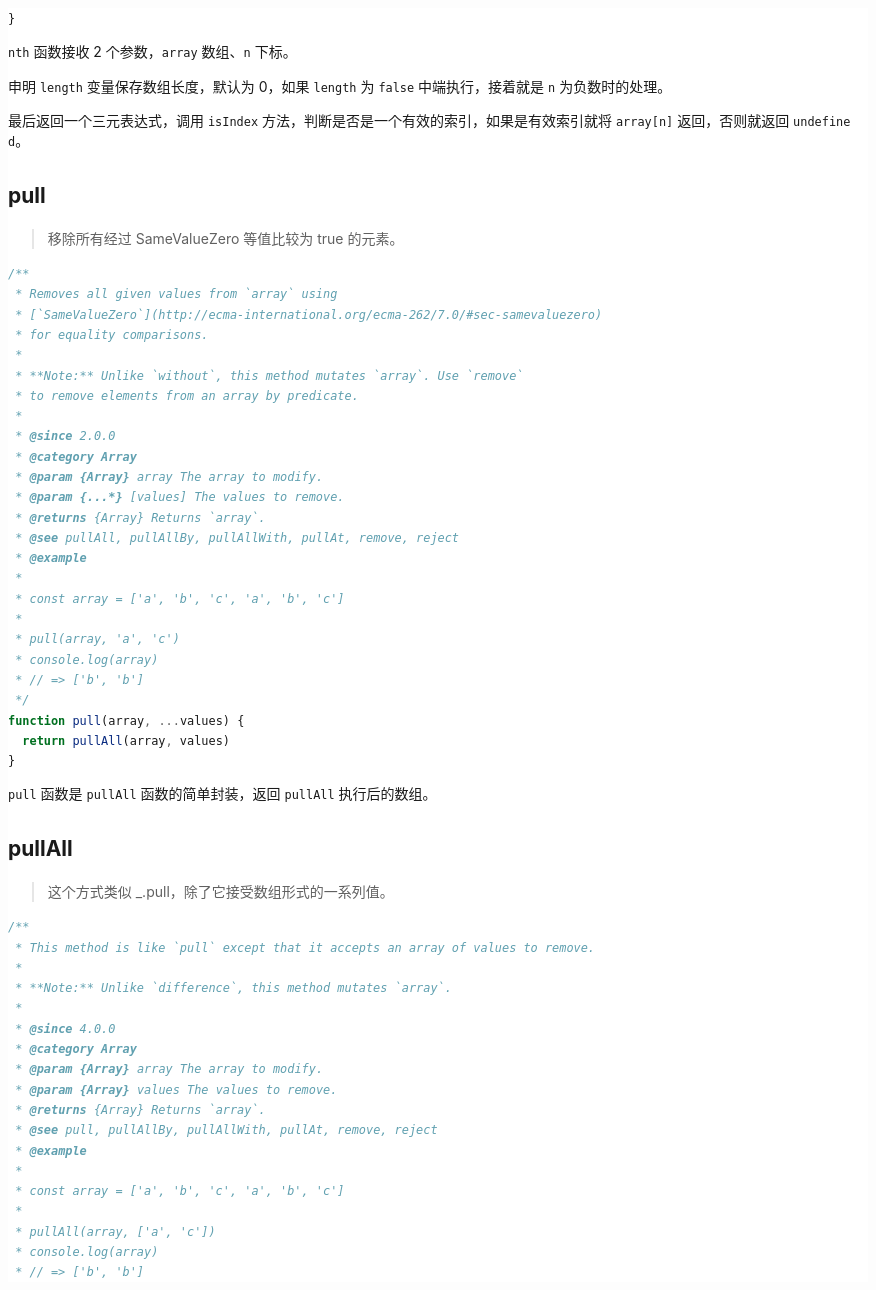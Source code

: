 ```js
}
```

`nth` 函数接收 2 个参数，`array` 数组、`n` 下标。

申明 `length` 变量保存数组长度，默认为 0，如果 `length` 为 `false` 中端执行，接着就是 `n` 为负数时的处理。

最后返回一个三元表达式，调用 `isIndex` 方法，判断是否是一个有效的索引，如果是有效索引就将 `array[n]` 返回，否则就返回 `undefined`。

## pull

> 移除所有经过 SameValueZero 等值比较为 true 的元素。

```js
/**
 * Removes all given values from `array` using
 * [`SameValueZero`](http://ecma-international.org/ecma-262/7.0/#sec-samevaluezero)
 * for equality comparisons.
 *
 * **Note:** Unlike `without`, this method mutates `array`. Use `remove`
 * to remove elements from an array by predicate.
 *
 * @since 2.0.0
 * @category Array
 * @param {Array} array The array to modify.
 * @param {...*} [values] The values to remove.
 * @returns {Array} Returns `array`.
 * @see pullAll, pullAllBy, pullAllWith, pullAt, remove, reject
 * @example
 *
 * const array = ['a', 'b', 'c', 'a', 'b', 'c']
 *
 * pull(array, 'a', 'c')
 * console.log(array)
 * // => ['b', 'b']
 */
function pull(array, ...values) {
  return pullAll(array, values)
}
```

`pull` 函数是 `pullAll` 函数的简单封装，返回 `pullAll` 执行后的数组。

## pullAll

> 这个方式类似 _.pull，除了它接受数组形式的一系列值。 

```js
/**
 * This method is like `pull` except that it accepts an array of values to remove.
 *
 * **Note:** Unlike `difference`, this method mutates `array`.
 *
 * @since 4.0.0
 * @category Array
 * @param {Array} array The array to modify.
 * @param {Array} values The values to remove.
 * @returns {Array} Returns `array`.
 * @see pull, pullAllBy, pullAllWith, pullAt, remove, reject
 * @example
 *
 * const array = ['a', 'b', 'c', 'a', 'b', 'c']
 *
 * pullAll(array, ['a', 'c'])
 * console.log(array)
 * // => ['b', 'b']
```